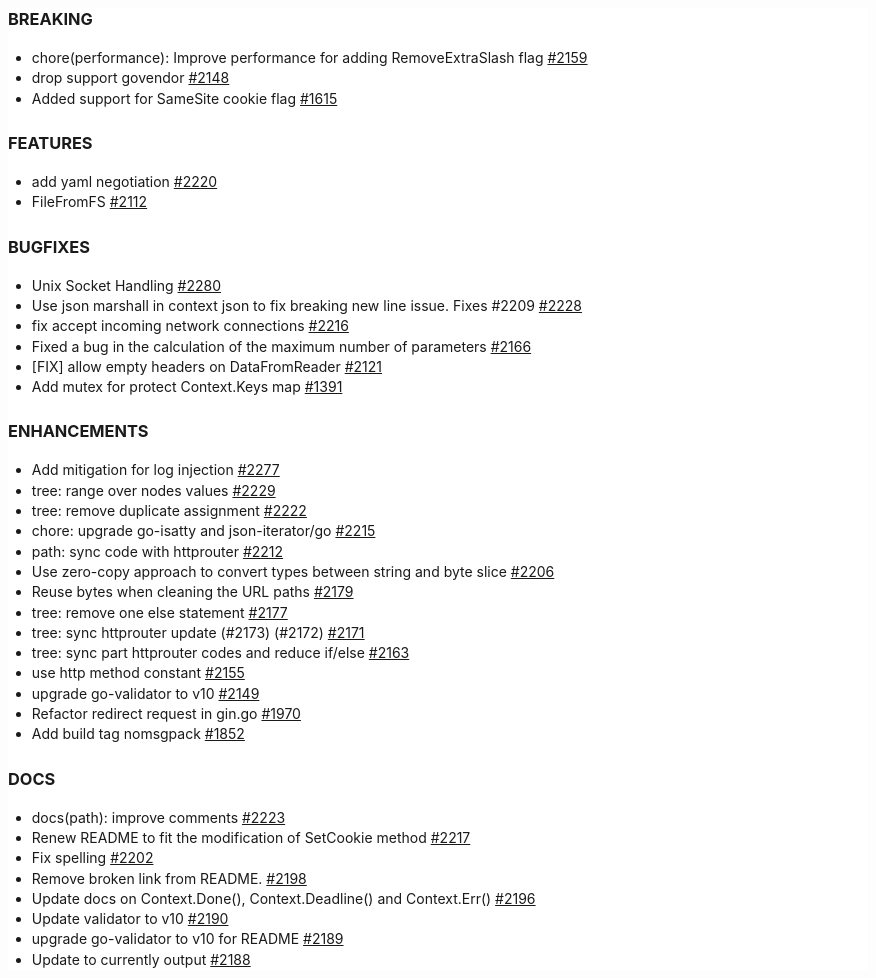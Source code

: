 ### BREAKING
  * chore(performance): Improve performance for adding RemoveExtraSlash flag [#2159](https://github.com/leilei3167/cgin/framework/gin/pull/2159)
  * drop support govendor [#2148](https://github.com/leilei3167/cgin/framework/gin/pull/2148)
  * Added support for SameSite cookie flag [#1615](https://github.com/leilei3167/cgin/framework/gin/pull/1615)
### FEATURES
  * add yaml negotiation [#2220](https://github.com/leilei3167/cgin/framework/gin/pull/2220)
  * FileFromFS [#2112](https://github.com/leilei3167/cgin/framework/gin/pull/2112)
### BUGFIXES
  * Unix Socket Handling [#2280](https://github.com/leilei3167/cgin/framework/gin/pull/2280)
  * Use json marshall in context json to fix breaking new line issue. Fixes #2209 [#2228](https://github.com/leilei3167/cgin/framework/gin/pull/2228)
  * fix accept incoming network connections [#2216](https://github.com/leilei3167/cgin/framework/gin/pull/2216)
  * Fixed a bug in the calculation of the maximum number of parameters [#2166](https://github.com/leilei3167/cgin/framework/gin/pull/2166)
  * [FIX] allow empty headers on DataFromReader [#2121](https://github.com/leilei3167/cgin/framework/gin/pull/2121)
  * Add mutex for protect Context.Keys map [#1391](https://github.com/leilei3167/cgin/framework/gin/pull/1391)
### ENHANCEMENTS
  * Add mitigation for log injection [#2277](https://github.com/leilei3167/cgin/framework/gin/pull/2277)
  * tree: range over nodes values [#2229](https://github.com/leilei3167/cgin/framework/gin/pull/2229)
  * tree: remove duplicate assignment [#2222](https://github.com/leilei3167/cgin/framework/gin/pull/2222)
  * chore: upgrade go-isatty and json-iterator/go [#2215](https://github.com/leilei3167/cgin/framework/gin/pull/2215)
  * path: sync code with httprouter [#2212](https://github.com/leilei3167/cgin/framework/gin/pull/2212)
  * Use zero-copy approach to convert types between string and byte slice [#2206](https://github.com/leilei3167/cgin/framework/gin/pull/2206)
  * Reuse bytes when cleaning the URL paths [#2179](https://github.com/leilei3167/cgin/framework/gin/pull/2179)
  * tree: remove one else statement [#2177](https://github.com/leilei3167/cgin/framework/gin/pull/2177)
  * tree: sync httprouter update (#2173) (#2172) [#2171](https://github.com/leilei3167/cgin/framework/gin/pull/2171)
  * tree: sync part httprouter codes and reduce if/else [#2163](https://github.com/leilei3167/cgin/framework/gin/pull/2163)
  * use http method constant [#2155](https://github.com/leilei3167/cgin/framework/gin/pull/2155)
  * upgrade go-validator to v10 [#2149](https://github.com/leilei3167/cgin/framework/gin/pull/2149)
  * Refactor redirect request in gin.go [#1970](https://github.com/leilei3167/cgin/framework/gin/pull/1970)
  * Add build tag nomsgpack [#1852](https://github.com/leilei3167/cgin/framework/gin/pull/1852)
### DOCS
  * docs(path): improve comments [#2223](https://github.com/leilei3167/cgin/framework/gin/pull/2223)
  * Renew README to fit the modification of SetCookie method [#2217](https://github.com/leilei3167/cgin/framework/gin/pull/2217)
  * Fix spelling [#2202](https://github.com/leilei3167/cgin/framework/gin/pull/2202)
  * Remove broken link from README. [#2198](https://github.com/leilei3167/cgin/framework/gin/pull/2198)
  * Update docs on Context.Done(), Context.Deadline() and Context.Err() [#2196](https://github.com/leilei3167/cgin/framework/gin/pull/2196)
  * Update validator to v10 [#2190](https://github.com/leilei3167/cgin/framework/gin/pull/2190)
  * upgrade go-validator to v10 for README [#2189](https://github.com/leilei3167/cgin/framework/gin/pull/2189)
  * Update to currently output [#2188](https://github.com/leilei3167/cgin/framework/gin/pull/2188)